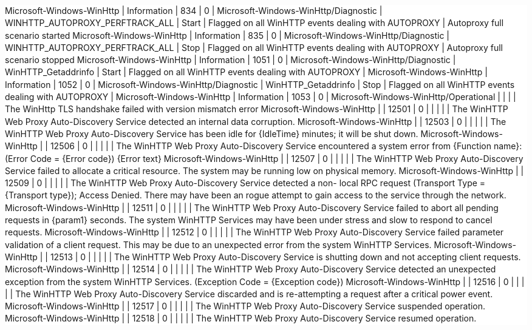 Microsoft-Windows-WinHttp  |  Information  |  834       |  0        |  Microsoft-Windows-WinHttp/Diagnostic   |  WINHTTP_AUTOPROXY_PERFTRACK_ALL                |  Start   |  Flagged on all WinHTTP events dealing with AUTOPROXY  |  Autoproxy full scenario started
Microsoft-Windows-WinHttp  |  Information  |  835       |  0        |  Microsoft-Windows-WinHttp/Diagnostic   |  WINHTTP_AUTOPROXY_PERFTRACK_ALL                |  Stop    |  Flagged on all WinHTTP events dealing with AUTOPROXY  |  Autoproxy full scenario stopped
Microsoft-Windows-WinHttp  |  Information  |  1051      |  0        |  Microsoft-Windows-WinHttp/Diagnostic   |  WinHTTP_Getaddrinfo                            |  Start   |  Flagged on all WinHTTP events dealing with AUTOPROXY  |
Microsoft-Windows-WinHttp  |  Information  |  1052      |  0        |  Microsoft-Windows-WinHttp/Diagnostic   |  WinHTTP_Getaddrinfo                            |  Stop    |  Flagged on all WinHTTP events dealing with AUTOPROXY  |
Microsoft-Windows-WinHttp  |  Information  |  1053      |  0        |  Microsoft-Windows-WinHttp/Operational  |                                                 |          |                                                        |  The WinHttp TLS handshake failed with version mismatch error
Microsoft-Windows-WinHttp  |               |  12501     |  0        |                                         |                                                 |          |                                                        |  The WinHTTP Web Proxy Auto-Discovery Service detected an internal data corruption.
Microsoft-Windows-WinHttp  |               |  12503     |  0        |                                         |                                                 |          |                                                        |  The WinHTTP Web Proxy Auto-Discovery Service has been idle for {IdleTime} minutes; it will be shut down.
Microsoft-Windows-WinHttp  |               |  12506     |  0        |                                         |                                                 |          |                                                        |  The WinHTTP Web Proxy Auto-Discovery Service encountered a system error from {Function name}: (Error Code = {Error code}) {Error text}
Microsoft-Windows-WinHttp  |               |  12507     |  0        |                                         |                                                 |          |                                                        |  The WinHTTP Web Proxy Auto-Discovery Service failed to allocate a critical resource. The system may be running low on physical memory.
Microsoft-Windows-WinHttp  |               |  12509     |  0        |                                         |                                                 |          |                                                        |  The WinHTTP Web Proxy Auto-Discovery Service detected a non- local RPC request (Transport Type = {Transport type}); Access Denied. There may have been an rogue attempt to gain access to the service through the network.
Microsoft-Windows-WinHttp  |               |  12511     |  0        |                                         |                                                 |          |                                                        |  The WinHTTP Web Proxy Auto-Discovery Service failed to abort all pending requests in {param1} seconds.  The system WinHTTP Services may have been under stress and slow to respond to cancel requests.
Microsoft-Windows-WinHttp  |               |  12512     |  0        |                                         |                                                 |          |                                                        |  The WinHTTP Web Proxy Auto-Discovery Service failed parameter validation of a client request.  This may be due to an unexpected error from the system WinHTTP Services.
Microsoft-Windows-WinHttp  |               |  12513     |  0        |                                         |                                                 |          |                                                        |  The WinHTTP Web Proxy Auto-Discovery Service is shutting down and not accepting client requests.
Microsoft-Windows-WinHttp  |               |  12514     |  0        |                                         |                                                 |          |                                                        |  The WinHTTP Web Proxy Auto-Discovery Service detected an unexpected exception from the system WinHTTP Services. (Exception Code = {Exception code})
Microsoft-Windows-WinHttp  |               |  12516     |  0        |                                         |                                                 |          |                                                        |  The WinHTTP Web Proxy Auto-Discovery Service discarded and is re-attempting a request after a critical power event.
Microsoft-Windows-WinHttp  |               |  12517     |  0        |                                         |                                                 |          |                                                        |  The WinHTTP Web Proxy Auto-Discovery Service suspended operation.
Microsoft-Windows-WinHttp  |               |  12518     |  0        |                                         |                                                 |          |                                                        |  The WinHTTP Web Proxy Auto-Discovery Service resumed operation.